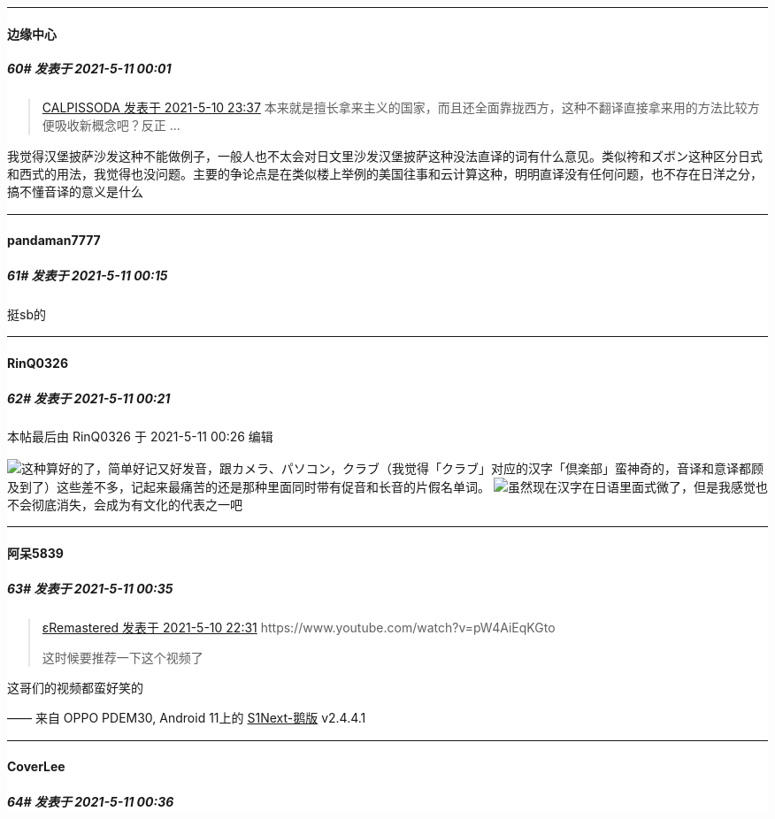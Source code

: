 *****

####  边缘中心  
##### 60#       发表于 2021-5-11 00:01


<blockquote><a href="httphttps://bbs.saraba1st.com/2b/forum.php?mod=redirect&amp;goto=findpost&amp;pid=51205442&amp;ptid=2003326" target="_blank">CALPISSODA 发表于 2021-5-10 23:37</a>
本来就是擅长拿来主义的国家，而且还全面靠拢西方，这种不翻译直接拿来用的方法比较方便吸收新概念吧？反正 ...</blockquote>
我觉得汉堡披萨沙发这种不能做例子，一般人也不太会对日文里沙发汉堡披萨这种没法直译的词有什么意见。类似袴和ズボン这种区分日式和西式的用法，我觉得也没问题。主要的争论点是在类似楼上举例的美国往事和云计算这种，明明直译没有任何问题，也不存在日洋之分，搞不懂音译的意义是什么




*****

####  pandaman7777  
##### 61#       发表于 2021-5-11 00:15


挺sb的


*****

####  RinQ0326  
##### 62#       发表于 2021-5-11 00:21


 本帖最后由 RinQ0326 于 2021-5-11 00:26 编辑 

<img src="https://static.saraba1st.com/image/smiley/face2017/001.png" referrerpolicy="no-referrer">这种算好的了，简单好记又好发音，跟カメラ、パソコン，クラブ（我觉得「クラブ」对应的汉字「倶楽部」蛮神奇的，音译和意译都顾及到了）这些差不多，记起来最痛苦的还是那种里面同时带有促音和长音的片假名单词。
<img src="https://static.saraba1st.com/image/smiley/face2017/047.png" referrerpolicy="no-referrer">虽然现在汉字在日语里面式微了，但是我感觉也不会彻底消失，会成为有文化的代表之一吧


*****

####  阿呆5839  
##### 63#       发表于 2021-5-11 00:35


<blockquote><a href="httphttps://bbs.saraba1st.com/2b/forum.php?mod=redirect&amp;goto=findpost&amp;pid=51204898&amp;ptid=2003326" target="_blank">εRemastered 发表于 2021-5-10 22:31</a>
https://www.youtube.com/watch?v=pW4AiEqKGto


这时候要推荐一下这个视频了</blockquote>
这哥们的视频都蛮好笑的

—— 来自 OPPO PDEM30, Android 11上的 [S1Next-鹅版](https://github.com/ykrank/S1-Next/releases) v2.4.4.1


*****

####  CoverLee  
##### 64#       发表于 2021-5-11 00:36
